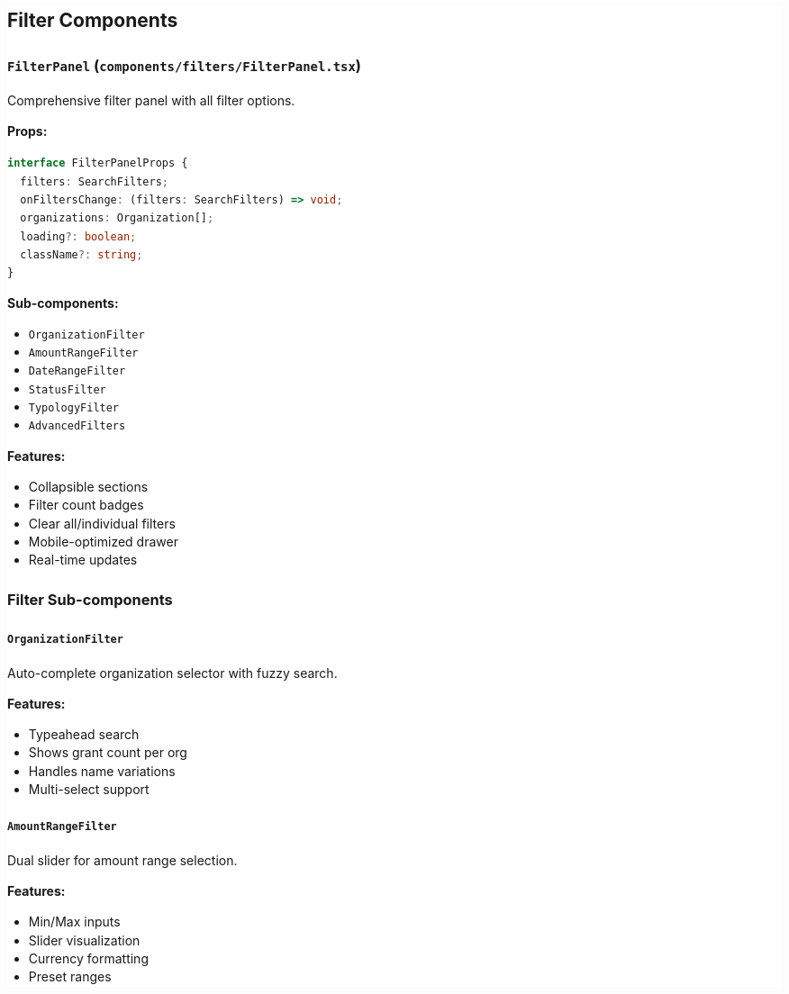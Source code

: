## Filter Components

### `FilterPanel` (`components/filters/FilterPanel.tsx`)

Comprehensive filter panel with all filter options.

**Props:**
```typescript
interface FilterPanelProps {
  filters: SearchFilters;
  onFiltersChange: (filters: SearchFilters) => void;
  organizations: Organization[];
  loading?: boolean;
  className?: string;
}
```

**Sub-components:**
- `OrganizationFilter`
- `AmountRangeFilter`
- `DateRangeFilter`
- `StatusFilter`
- `TypologyFilter`
- `AdvancedFilters`

**Features:**
- Collapsible sections
- Filter count badges
- Clear all/individual filters
- Mobile-optimized drawer
- Real-time updates

### Filter Sub-components

#### `OrganizationFilter`

Auto-complete organization selector with fuzzy search.

**Features:**
- Typeahead search
- Shows grant count per org
- Handles name variations
- Multi-select support

#### `AmountRangeFilter`

Dual slider for amount range selection.

**Features:**
- Min/Max inputs
- Slider visualization
- Currency formatting
- Preset ranges
